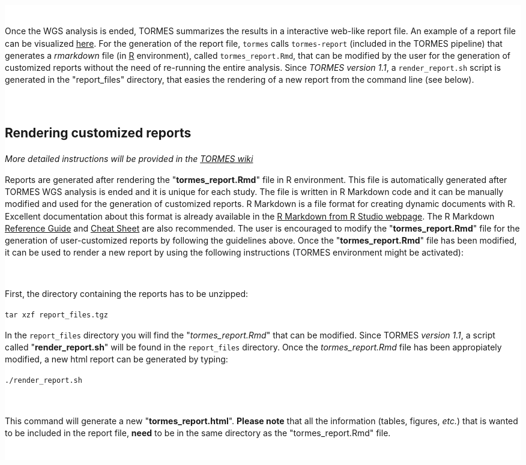 <br>

Once the WGS analysis is ended, TORMES summarizes the results in a interactive web-like report file. An example of a report file can be visualized [here](https://nmquijada.github.io/tormes/files/).
For the generation of the report file, `tormes` calls `tormes-report` (included in the TORMES pipeline) that generates a *rmarkdown* file (in [R](https://cran.r-project.org/) environment), called `tormes_report.Rmd`, that can be modified by the user for the generation of customized reports without the need of re-running the entire analysis.
Since *TORMES version 1.1*, a `render_report.sh` script is generated in the "report_files" directory, that easies the rendering of a new report from the command line (see below).

<br>

## Rendering customized reports

*More detailed instructions will be provided in the [TORMES wiki](https://github.com/nmquijada/tormes/wiki#customize-reports)*

Reports are generated after rendering the "**tormes_report.Rmd**" file in R environment. This file is automatically generated after TORMES WGS analysis is ended and it is unique for each study. The file is written in R Markdown code and it can be manually modified and used for the generation of customized reports.
R Markdown is a file format for creating dynamic documents with R. Excellent documentation about this format is already available in the [R Markdown from R Studio webpage](https://rmarkdown.rstudio.com/). The R Markdown [Reference Guide](http://www.rstudio.com/wp-content/uploads/2015/03/rmarkdown-reference.pdf) and [Cheat Sheet](https://www.rstudio.com/wp-content/uploads/2016/03/rmarkdown-cheatsheet-2.0.pdf) are also recommended.
The user is encouraged to modify the "**tormes_report.Rmd**" file for the generation of user-customized reports by following the guidelines above. Once the "**tormes_report.Rmd**" file has been modified, it can be used to render a new report by using the following instructions (TORMES environment might be activated):

<br>

First, the directory containing the reports has to be unzipped:
```
tar xzf report_files.tgz
```

In the `report_files` directory you will find the "*tormes_report.Rmd*" that can be modified.
Since TORMES *version 1.1*, a script called "**render_report.sh**" will be found in the `report_files` directory.
Once the *tormes_report.Rmd* file has been appropiately modified, a new html report can be generated by typing:

```
./render_report.sh
```

<br>

This command will generate a new "**tormes_report.html**".
**Please note** that all the information (tables, figures, *etc.*) that is wanted to be included in the report file, **need** to be in the same directory as the "tormes_report.Rmd" file.

<br>
